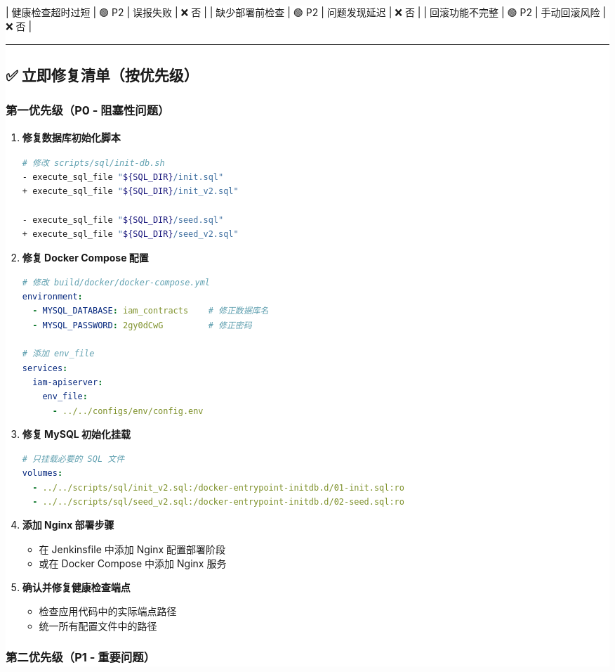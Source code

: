 | 健康检查超时过短 | 🟢 P2 | 误报失败 | ❌ 否 |
| 缺少部署前检查 | 🟢 P2 | 问题发现延迟 | ❌ 否 |
| 回滚功能不完整 | 🟢 P2 | 手动回滚风险 | ❌ 否 |

---

## ✅ 立即修复清单（按优先级）

### 第一优先级（P0 - 阻塞性问题）

1. **修复数据库初始化脚本**
   ```bash
   # 修改 scripts/sql/init-db.sh
   - execute_sql_file "${SQL_DIR}/init.sql"
   + execute_sql_file "${SQL_DIR}/init_v2.sql"
   
   - execute_sql_file "${SQL_DIR}/seed.sql"
   + execute_sql_file "${SQL_DIR}/seed_v2.sql"
   ```

2. **修复 Docker Compose 配置**
   ```yaml
   # 修改 build/docker/docker-compose.yml
   environment:
     - MYSQL_DATABASE: iam_contracts    # 修正数据库名
     - MYSQL_PASSWORD: 2gy0dCwG         # 修正密码
   
   # 添加 env_file
   services:
     iam-apiserver:
       env_file:
         - ../../configs/env/config.env
   ```

3. **修复 MySQL 初始化挂载**
   ```yaml
   # 只挂载必要的 SQL 文件
   volumes:
     - ../../scripts/sql/init_v2.sql:/docker-entrypoint-initdb.d/01-init.sql:ro
     - ../../scripts/sql/seed_v2.sql:/docker-entrypoint-initdb.d/02-seed.sql:ro
   ```

4. **添加 Nginx 部署步骤**
   - 在 Jenkinsfile 中添加 Nginx 配置部署阶段
   - 或在 Docker Compose 中添加 Nginx 服务

5. **确认并修复健康检查端点**
   - 检查应用代码中的实际端点路径
   - 统一所有配置文件中的路径

### 第二优先级（P1 - 重要问题）
